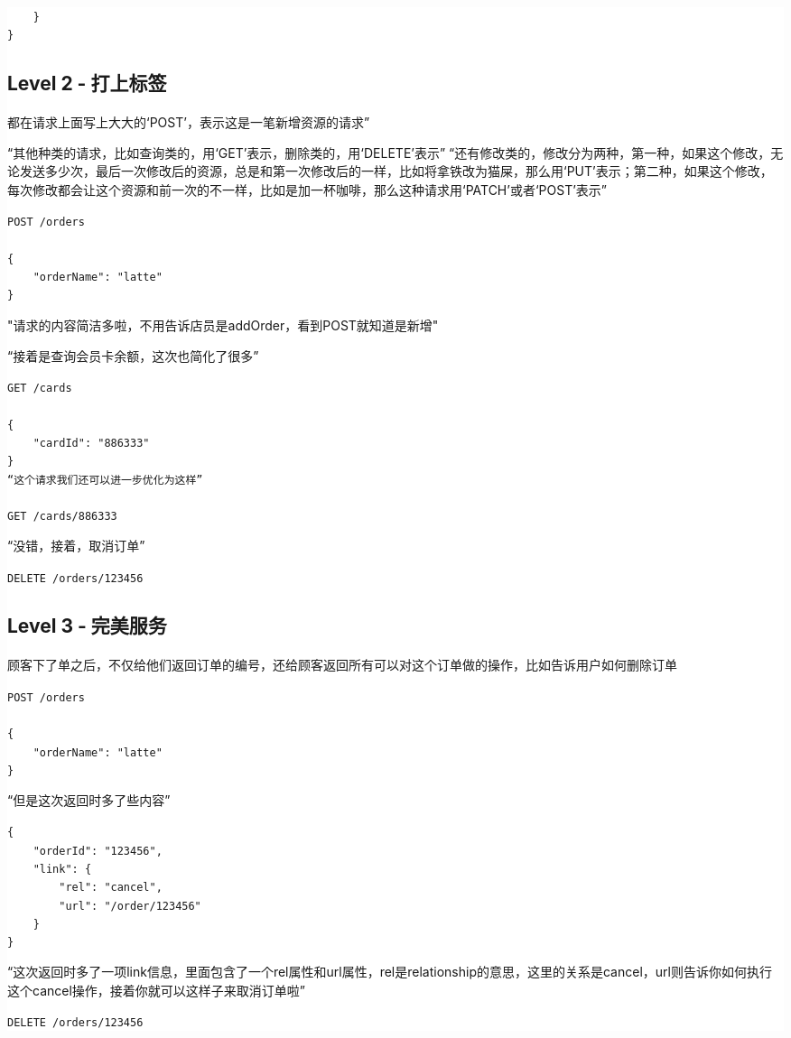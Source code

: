 ```
    }
}
```

## Level 2 - 打上标签
都在请求上面写上大大的‘POST’，表示这是一笔新增资源的请求”

“其他种类的请求，比如查询类的，用‘GET’表示，删除类的，用‘DELETE’表示”
“还有修改类的，修改分为两种，第一种，如果这个修改，无论发送多少次，最后一次修改后的资源，总是和第一次修改后的一样，比如将拿铁改为猫屎，那么用‘PUT’表示；第二种，如果这个修改，每次修改都会让这个资源和前一次的不一样，比如是加一杯咖啡，那么这种请求用‘PATCH’或者‘POST’表示”
```
POST /orders

{
    "orderName": "latte"
}
```
"请求的内容简洁多啦，不用告诉店员是addOrder，看到POST就知道是新增"

“接着是查询会员卡余额，这次也简化了很多”
```
GET /cards

{
    "cardId": "886333"
}
“这个请求我们还可以进一步优化为这样”

GET /cards/886333
```
“没错，接着，取消订单”
```
DELETE /orders/123456
```

## Level 3 - 完美服务
顾客下了单之后，不仅给他们返回订单的编号，还给顾客返回所有可以对这个订单做的操作，比如告诉用户如何删除订单
```
POST /orders

{
    "orderName": "latte"
}
```
“但是这次返回时多了些内容”
```
{
    "orderId": "123456",
    "link": {
        "rel": "cancel",
        "url": "/order/123456"
    }
}
```
“这次返回时多了一项link信息，里面包含了一个rel属性和url属性，rel是relationship的意思，这里的关系是cancel，url则告诉你如何执行这个cancel操作，接着你就可以这样子来取消订单啦”
```
DELETE /orders/123456
```
